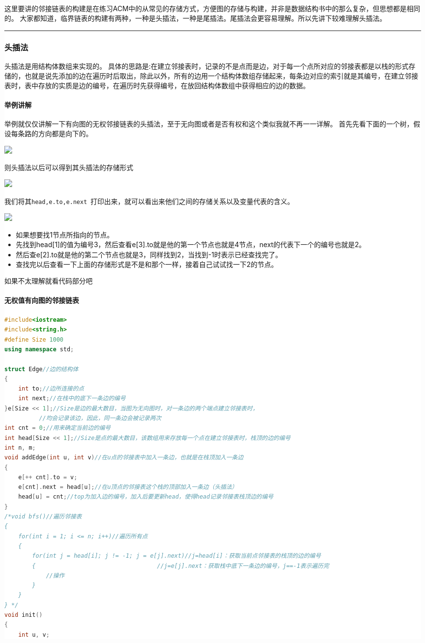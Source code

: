 
这里要讲的邻接链表的构建是在练习ACM中的从常见的存储方式，方便图的存储与构建，并非是数据结构书中的那么复杂，但思想都是相同的。
大家都知道，临界链表的构建有两种，一种是头插法，一种是尾插法。尾插法会更容易理解。所以先讲下较难理解头插法。

---

### 头插法 ###
头插法是用结构体数组来实现的。
具体的思路是:在建立邻接表时，记录的不是点而是边，对于每一个点所对应的邻接表都是以栈的形式存储的，也就是说先添加的边在遍历时后取出，除此以外，所有的边用一个结构体数组存储起来，每条边对应的索引就是其编号，在建立邻接表时，表中存放的实质是边的编号，在遍历时先获得编号，在放回结构体数组中获得相应的边的数据。
#### 举例讲解 ####
举例就仅仅讲解一下有向图的无权邻接链表的头插法，至于无向图或者是否有权和这个类似我就不再一一详解。
首先先看下面的一个树，假设每条路的方向都是向下的。

![](http://www.adreame.com/wp-content/uploads/2017/08/邻接链表1.png)

则头插法以后可以得到其头插法的存储形式

![](http://www.adreame.com/wp-content/uploads/2017/08/邻接链表3.png)

我们将其`head,e.to,e.next `打印出来，就可以看出来他们之间的存储关系以及变量代表的含义。

![](http://www.adreame.com/wp-content/uploads/2017/08/邻接链表2.png)

- 如果想要找1节点所指向的节点。
- 先找到head[1]的值为编号3，然后查看e[3].to就是他的第一个节点也就是4节点，next的代表下一个的编号也就是2。
- 然后查e[2].to就是他的第二个节点也就是3，同样找到2，当找到-1时表示已经查找完了。
- 查找完以后查看一下上面的存储形式是不是和那个一样，接着自己试试找一下2的节点。

如果不太理解就看代码部分吧
#### 无权值有向图的邻接链表 ####
```cpp
#include<iostream>
#include<string.h>
#define Size 1000
using namespace std;

struct Edge//边的结构体
{
    int to;//边所连接的点
    int next;//在栈中的底下一条边的编号
}e[Size << 1];//Size是边的最大数目，当图为无向图时，对一条边的两个端点建立邻接表时，
          //均会记录该边，因此，同一条边会被记录两次
int cnt = 0;//用来确定当前边的编号
int head[Size << 1];//Size是点的最大数目，该数组用来存放每一个点在建立邻接表时，栈顶的边的编号
int n, m;
void addEdge(int u, int v)//在u点的邻接表中加入一条边，也就是在栈顶加入一条边
{
    e[++ cnt].to = v;
    e[cnt].next = head[u];//在u顶点的邻接表这个栈的顶部加入一条边（头插法）
    head[u] = cnt;//top为加入边的编号，加入后要更新head，使得head记录邻接表栈顶边的编号
}
/*void bfs()//遍历邻接表
{
    for(int i = 1; i <= n; i++)//遍历所有点
    {
        for(int j = head[i]; j != -1; j = e[j].next)//j=head[i]：获取当前点邻接表的栈顶的边的编号
        {                                   //j=e[j].next：获取栈中底下一条边的编号，j==-1表示遍历完
            //操作
        }
    }
} */
void init()
{
    int u, v;
```